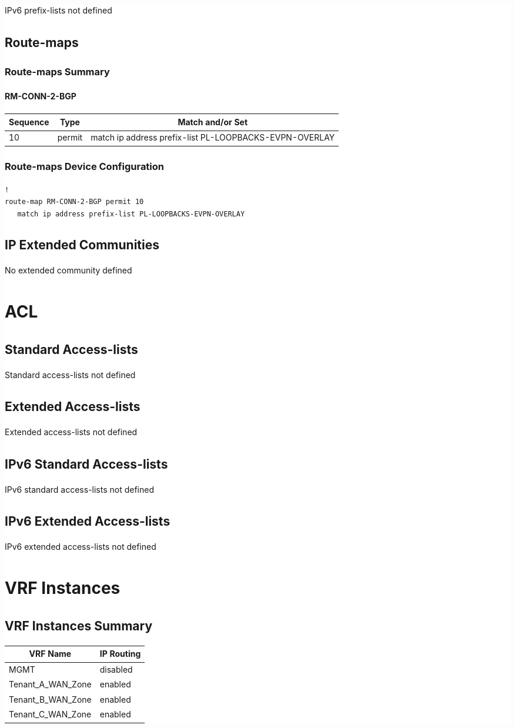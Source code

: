 IPv6 prefix-lists not defined

## Route-maps

### Route-maps Summary

#### RM-CONN-2-BGP

| Sequence | Type | Match and/or Set |
| -------- | ---- | ---------------- |
| 10 | permit | match ip address prefix-list PL-LOOPBACKS-EVPN-OVERLAY |

### Route-maps Device Configuration

```eos
!
route-map RM-CONN-2-BGP permit 10
   match ip address prefix-list PL-LOOPBACKS-EVPN-OVERLAY
```

## IP Extended Communities

No extended community defined

# ACL

## Standard Access-lists

Standard access-lists not defined

## Extended Access-lists

Extended access-lists not defined

## IPv6 Standard Access-lists

IPv6 standard access-lists not defined

## IPv6 Extended Access-lists

IPv6 extended access-lists not defined

# VRF Instances

## VRF Instances Summary

| VRF Name | IP Routing |
| -------- | ---------- |
| MGMT | disabled |
| Tenant_A_WAN_Zone | enabled |
| Tenant_B_WAN_Zone | enabled |
| Tenant_C_WAN_Zone | enabled |
